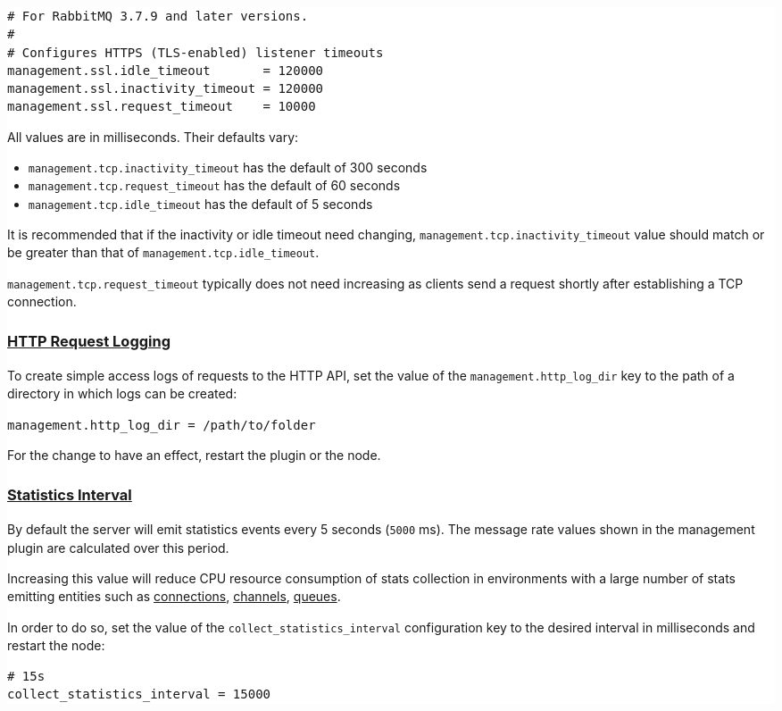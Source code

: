 <pre class="lang-ini">
# For RabbitMQ 3.7.9 and later versions.
#
# Configures HTTPS (TLS-enabled) listener timeouts
management.ssl.idle_timeout       = 120000
management.ssl.inactivity_timeout = 120000
management.ssl.request_timeout    = 10000
</pre>

All values are in milliseconds. Their defaults vary:

 * `management.tcp.inactivity_timeout` has the default of 300 seconds
 * `management.tcp.request_timeout` has the default of 60 seconds
 * `management.tcp.idle_timeout` has the default of 5 seconds

It is recommended that if the inactivity or idle timeout need changing,
`management.tcp.inactivity_timeout` value should match or be greater than that
of `management.tcp.idle_timeout`.

`management.tcp.request_timeout` typically does not need increasing as clients send a request
shortly after establishing a TCP connection.

### <a id="http-logging" class="anchor" href="#http-logging">HTTP Request Logging</a>

To create simple access logs of requests to the HTTP API,
set the value of the `management.http_log_dir` key to
the path of a directory in which logs can be created:

<pre class="lang-ini">
management.http_log_dir = /path/to/folder
</pre>

For the change to have an effect, restart the plugin or the node.

### <a id="statistics-interval" class="anchor" href="#statistics-interval">Statistics Interval</a>

By default the server will emit statistics events every
5 seconds (`5000` ms). The message rate values shown in the management
plugin are calculated over this period.

Increasing this value will reduce CPU resource consumption of
stats collection in environments with a large number of stats emitting
entities such as [connections](connections.html), [channels](channels.html), [queues](queues.html).

In order to do so, set the value of the `collect_statistics_interval` configuration key
to the desired interval in milliseconds and restart the node:

<pre class="lang-ini">
# 15s
collect_statistics_interval = 15000
</pre>
